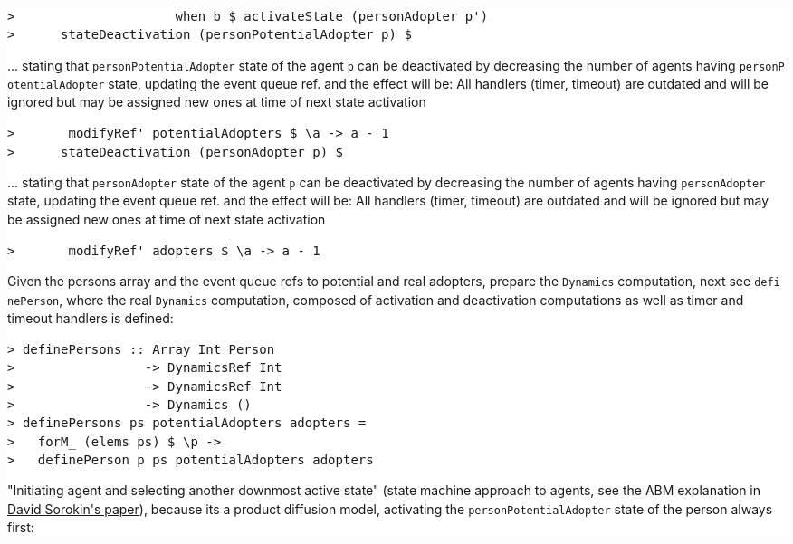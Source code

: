 <pre><span class='hs-varop'>&gt;</span>                     <span class='hs-varid'>when</span> <span class='hs-varid'>b</span> <span class='hs-varop'>$</span> <span class='hs-varid'>activateState</span> <span class='hs-layout'>(</span><span class='hs-varid'>personAdopter</span> <span class='hs-varid'>p'</span><span class='hs-layout'>)</span>
<span class='hs-varop'>&gt;</span>      <span class='hs-varid'>stateDeactivation</span> <span class='hs-layout'>(</span><span class='hs-varid'>personPotentialAdopter</span> <span class='hs-varid'>p</span><span class='hs-layout'>)</span> <span class='hs-varop'>$</span>
</pre>
... stating that `personPotentialAdopter` state of the agent `p` can be
deactivated by decreasing the number of agents having `personPotentialAdopter`
state, updating the event queue ref. and the effect will be: All handlers
(timer, timeout) are outdated and will be ignored but may be assigned new ones
at time of next state activation

<pre><span class='hs-varop'>&gt;</span>       <span class='hs-varid'>modifyRef'</span> <span class='hs-varid'>potentialAdopters</span> <span class='hs-varop'>$</span> <span class='hs-keyglyph'>\</span><span class='hs-varid'>a</span> <span class='hs-keyglyph'>-&gt;</span> <span class='hs-varid'>a</span> <span class='hs-comment'>-</span> <span class='hs-num'>1</span>
<span class='hs-varop'>&gt;</span>      <span class='hs-varid'>stateDeactivation</span> <span class='hs-layout'>(</span><span class='hs-varid'>personAdopter</span> <span class='hs-varid'>p</span><span class='hs-layout'>)</span> <span class='hs-varop'>$</span>
</pre>
... stating that `personAdopter` state of the agent `p` can be deactivated by
decreasing the number of agents having `personAdopter` state, updating the
event queue ref. and the effect will be: All handlers (timer, timeout) are
outdated and will be ignored but may be assigned new ones at time of next state
activation

<pre><span class='hs-varop'>&gt;</span>       <span class='hs-varid'>modifyRef'</span> <span class='hs-varid'>adopters</span> <span class='hs-varop'>$</span> <span class='hs-keyglyph'>\</span><span class='hs-varid'>a</span> <span class='hs-keyglyph'>-&gt;</span> <span class='hs-varid'>a</span> <span class='hs-comment'>-</span> <span class='hs-num'>1</span>
</pre>
Given the persons array and the event queue refs to potential and real adopters,
prepare the `Dynamics` computation, next see `definePerson`, where the real
`Dynamics` computation, composed of activation and deactivation computations as
well as timer and timeout handlers is defined:

<pre><span class='hs-varop'>&gt;</span> <span class='hs-definition'>definePersons</span> <span class='hs-keyglyph'>::</span> <span class='hs-conid'>Array</span> <span class='hs-conid'>Int</span> <span class='hs-conid'>Person</span> 
<span class='hs-varop'>&gt;</span>                 <span class='hs-keyglyph'>-&gt;</span> <span class='hs-conid'>DynamicsRef</span> <span class='hs-conid'>Int</span> 
<span class='hs-varop'>&gt;</span>                 <span class='hs-keyglyph'>-&gt;</span> <span class='hs-conid'>DynamicsRef</span> <span class='hs-conid'>Int</span> 
<span class='hs-varop'>&gt;</span>                 <span class='hs-keyglyph'>-&gt;</span> <span class='hs-conid'>Dynamics</span> <span class='hs-conid'>()</span>
<span class='hs-varop'>&gt;</span> <span class='hs-definition'>definePersons</span> <span class='hs-varid'>ps</span> <span class='hs-varid'>potentialAdopters</span> <span class='hs-varid'>adopters</span> <span class='hs-keyglyph'>=</span>
<span class='hs-varop'>&gt;</span>   <span class='hs-varid'>forM_</span> <span class='hs-layout'>(</span><span class='hs-varid'>elems</span> <span class='hs-varid'>ps</span><span class='hs-layout'>)</span> <span class='hs-varop'>$</span> <span class='hs-keyglyph'>\</span><span class='hs-varid'>p</span> <span class='hs-keyglyph'>-&gt;</span> 
<span class='hs-varop'>&gt;</span>   <span class='hs-varid'>definePerson</span> <span class='hs-varid'>p</span> <span class='hs-varid'>ps</span> <span class='hs-varid'>potentialAdopters</span> <span class='hs-varid'>adopters</span>
</pre>
"Initiating agent and selecting another downmost active state" (state machine
approach to agents, see the ABM explanation in [David Sorokin's paper](https://github.com/dsorokin/aivika/blob/aivika-0.1/doc/aivika.pdf?raw=true)),
because its a product diffusion model, activating the
`personPotentialAdopter` state of the person always first:
